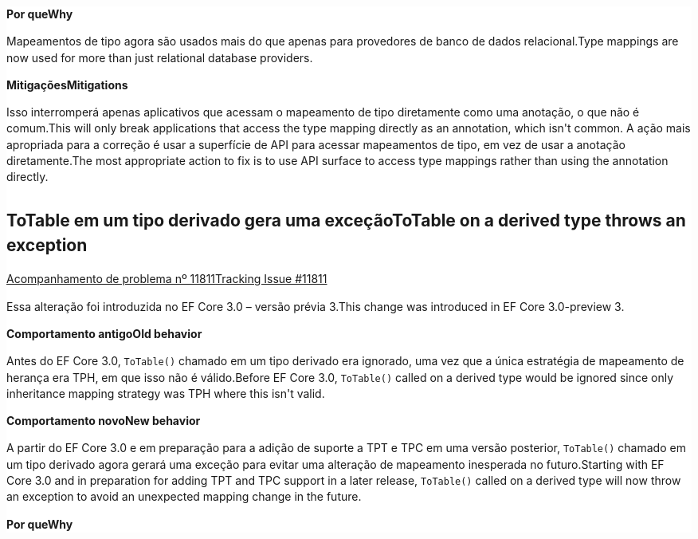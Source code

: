 <span data-ttu-id="5707f-408">**Por que**</span><span class="sxs-lookup"><span data-stu-id="5707f-408">**Why**</span></span>

<span data-ttu-id="5707f-409">Mapeamentos de tipo agora são usados mais do que apenas para provedores de banco de dados relacional.</span><span class="sxs-lookup"><span data-stu-id="5707f-409">Type mappings are now used for more than just relational database providers.</span></span>

<span data-ttu-id="5707f-410">**Mitigações**</span><span class="sxs-lookup"><span data-stu-id="5707f-410">**Mitigations**</span></span>

<span data-ttu-id="5707f-411">Isso interromperá apenas aplicativos que acessam o mapeamento de tipo diretamente como uma anotação, o que não é comum.</span><span class="sxs-lookup"><span data-stu-id="5707f-411">This will only break applications that access the type mapping directly as an annotation, which isn't common.</span></span>
<span data-ttu-id="5707f-412">A ação mais apropriada para a correção é usar a superfície de API para acessar mapeamentos de tipo, em vez de usar a anotação diretamente.</span><span class="sxs-lookup"><span data-stu-id="5707f-412">The most appropriate action to fix is to use API surface to access type mappings rather than using the annotation directly.</span></span>

## <a name="totable-on-a-derived-type-throws-an-exception"></a><span data-ttu-id="5707f-413">ToTable em um tipo derivado gera uma exceção</span><span class="sxs-lookup"><span data-stu-id="5707f-413">ToTable on a derived type throws an exception</span></span> 

[<span data-ttu-id="5707f-414">Acompanhamento de problema nº 11811</span><span class="sxs-lookup"><span data-stu-id="5707f-414">Tracking Issue #11811</span></span>](https://github.com/aspnet/EntityFrameworkCore/issues/11811)

<span data-ttu-id="5707f-415">Essa alteração foi introduzida no EF Core 3.0 – versão prévia 3.</span><span class="sxs-lookup"><span data-stu-id="5707f-415">This change was introduced in EF Core 3.0-preview 3.</span></span>

<span data-ttu-id="5707f-416">**Comportamento antigo**</span><span class="sxs-lookup"><span data-stu-id="5707f-416">**Old behavior**</span></span>

<span data-ttu-id="5707f-417">Antes do EF Core 3.0, `ToTable()` chamado em um tipo derivado era ignorado, uma vez que a única estratégia de mapeamento de herança era TPH, em que isso não é válido.</span><span class="sxs-lookup"><span data-stu-id="5707f-417">Before EF Core 3.0, `ToTable()` called on a derived type would be ignored since only inheritance mapping strategy was TPH where this isn't valid.</span></span> 

<span data-ttu-id="5707f-418">**Comportamento novo**</span><span class="sxs-lookup"><span data-stu-id="5707f-418">**New behavior**</span></span>

<span data-ttu-id="5707f-419">A partir do EF Core 3.0 e em preparação para a adição de suporte a TPT e TPC em uma versão posterior, `ToTable()` chamado em um tipo derivado agora gerará uma exceção para evitar uma alteração de mapeamento inesperada no futuro.</span><span class="sxs-lookup"><span data-stu-id="5707f-419">Starting with EF Core 3.0 and in preparation for adding TPT and TPC support in a later release, `ToTable()` called on a derived type will now throw an exception to avoid an unexpected mapping change in the future.</span></span>

<span data-ttu-id="5707f-420">**Por que**</span><span class="sxs-lookup"><span data-stu-id="5707f-420">**Why**</span></span>
